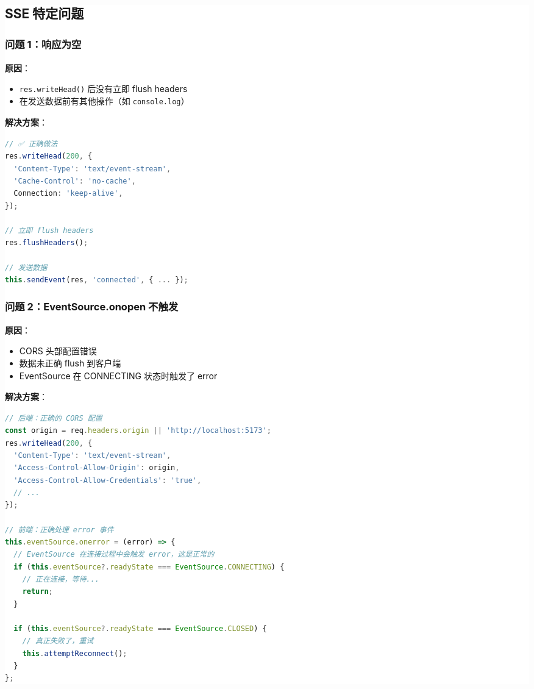 ## SSE 特定问题

### 问题 1：响应为空

**原因**：
- `res.writeHead()` 后没有立即 flush headers
- 在发送数据前有其他操作（如 `console.log`）

**解决方案**：
```typescript
// ✅ 正确做法
res.writeHead(200, {
  'Content-Type': 'text/event-stream',
  'Cache-Control': 'no-cache',
  Connection: 'keep-alive',
});

// 立即 flush headers
res.flushHeaders();

// 发送数据
this.sendEvent(res, 'connected', { ... });
```

### 问题 2：EventSource.onopen 不触发

**原因**：
- CORS 头部配置错误
- 数据未正确 flush 到客户端
- EventSource 在 CONNECTING 状态时触发了 error

**解决方案**：
```typescript
// 后端：正确的 CORS 配置
const origin = req.headers.origin || 'http://localhost:5173';
res.writeHead(200, {
  'Content-Type': 'text/event-stream',
  'Access-Control-Allow-Origin': origin,
  'Access-Control-Allow-Credentials': 'true',
  // ...
});

// 前端：正确处理 error 事件
this.eventSource.onerror = (error) => {
  // EventSource 在连接过程中会触发 error，这是正常的
  if (this.eventSource?.readyState === EventSource.CONNECTING) {
    // 正在连接，等待...
    return;
  }
  
  if (this.eventSource?.readyState === EventSource.CLOSED) {
    // 真正失败了，重试
    this.attemptReconnect();
  }
};
```
